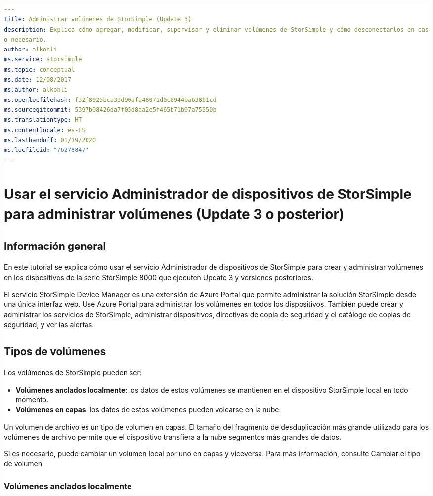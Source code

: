 ```yaml
---
title: Administrar volúmenes de StorSimple (Update 3)
description: Explica cómo agregar, modificar, supervisar y eliminar volúmenes de StorSimple y cómo desconectarlos en caso necesario.
author: alkohli
ms.service: storsimple
ms.topic: conceptual
ms.date: 12/08/2017
ms.author: alkohli
ms.openlocfilehash: f32f8925bca33d90afa48071d0c0944ba63861cd
ms.sourcegitcommit: 5397b08426da7f05d8aa2e5f465b71b97a75550b
ms.translationtype: HT
ms.contentlocale: es-ES
ms.lasthandoff: 01/19/2020
ms.locfileid: "76278847"
---
```

# <a name="use-the-storsimple-device-manager-service-to-manage-volumes-update-3-or-later"></a>Usar el servicio Administrador de dispositivos de StorSimple para administrar volúmenes (Update 3 o posterior)

## <a name="overview"></a>Información general

En este tutorial se explica cómo usar el servicio Administrador de dispositivos de StorSimple para crear y administrar volúmenes en los dispositivos de la serie StorSimple 8000 que ejecuten Update 3 y versiones posteriores.

El servicio StorSimple Device Manager es una extensión de Azure Portal que permite administrar la solución StorSimple desde una única interfaz web. Use Azure Portal para administrar los volúmenes en todos los dispositivos. También puede crear y administrar los servicios de StorSimple, administrar dispositivos, directivas de copia de seguridad y el catálogo de copias de seguridad, y ver las alertas.

## <a name="volume-types"></a>Tipos de volúmenes

Los volúmenes de StorSimple pueden ser:

* **Volúmenes anclados localmente**: los datos de estos volúmenes se mantienen en el dispositivo StorSimple local en todo momento.
* **Volúmenes en capas**: los datos de estos volúmenes pueden volcarse en la nube.

Un volumen de archivo es un tipo de volumen en capas. El tamaño del fragmento de desduplicación más grande utilizado para los volúmenes de archivo permite que el dispositivo transfiera a la nube segmentos más grandes de datos.

Si es necesario, puede cambiar un volumen local por uno en capas y viceversa. Para más información, consulte [Cambiar el tipo de volumen](#change-the-volume-type).

### <a name="locally-pinned-volumes"></a>Volúmenes anclados localmente
